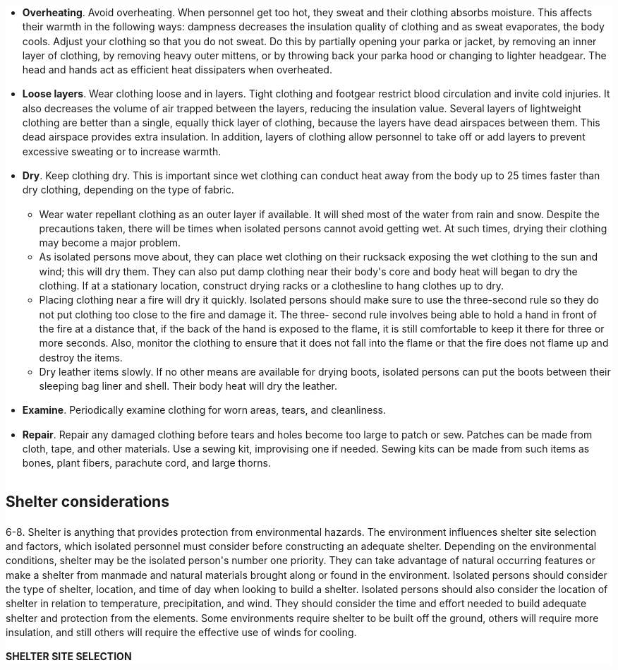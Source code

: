 - **Overheating**. Avoid overheating. When personnel get too hot, they sweat and their clothing absorbs moisture. This affects their warmth in the following ways: dampness decreases the insulation quality of clothing and as sweat evaporates, the body cools. Adjust your clothing so that you do not sweat. Do this by partially opening your parka or jacket, by removing an inner layer of clothing, by removing heavy outer mittens, or by throwing back your parka hood or changing to lighter headgear. The head and hands act as efficient heat dissipaters when overheated.

- **Loose layers**. Wear clothing loose and in layers. Tight clothing and footgear restrict blood circulation and invite cold injuries. It also decreases the volume of air trapped between the layers, reducing the insulation value. Several layers of lightweight clothing are better than a single, equally thick layer of clothing, because the layers have dead airspaces between them. This dead airspace provides extra insulation. In addition, layers of clothing allow personnel to take off or add layers to prevent excessive sweating or to increase warmth.

- **Dry**. Keep clothing dry. This is important since wet clothing can conduct heat away from the body up to 25 times faster than dry clothing, depending on the type of fabric.
	* Wear water repellant clothing as an outer layer if available. It will shed most of the water from rain and snow. Despite the precautions taken, there will be times when isolated persons cannot avoid getting wet. At such times, drying their clothing may become a major problem.
	* As isolated persons move about, they can place wet clothing on their rucksack exposing the wet clothing to the sun and wind; this will dry them. They can also put damp clothing near their body's core and body heat will began to dry the clothing. If at a stationary location, construct drying racks or a clothesline to hang clothes up to dry.
	* Placing clothing near a fire will dry it quickly. Isolated persons should make sure to use the three-second rule so they do not put clothing too close to the fire and damage it. The three- second rule involves being able to hold a hand in front of the fire at a distance that, if the back of the hand is exposed to the flame, it is still comfortable to keep it there for three or more seconds. Also, monitor the clothing to ensure that it does not fall into the flame or that the fire does not flame up and destroy the items.
	* Dry leather items slowly. If no other means are available for drying boots, isolated persons can put the boots between their sleeping bag liner and shell. Their body heat will dry the leather.

- **Examine**. Periodically examine clothing for worn areas, tears, and cleanliness.

- **Repair**. Repair any damaged clothing before tears and holes become too large to patch or sew. Patches can be made from cloth, tape, and other materials. Use a sewing kit, improvising one if needed. Sewing kits can be made from such items as bones, plant fibers, parachute cord, and large thorns.

## Shelter considerations

6-8. Shelter is anything that provides protection from environmental hazards. The environment influences shelter site selection and factors, which isolated personnel must consider before constructing an adequate shelter. Depending on the environmental conditions, shelter may be the isolated person's number one priority. They can take advantage of natural occurring features or make a shelter from manmade and natural materials brought along or found in the environment. Isolated persons should consider the type of shelter, location, and time of day when looking to build a shelter. Isolated persons should also consider the location of shelter in relation to temperature, precipitation, and wind. They should consider the time and effort needed to build adequate shelter and protection from the elements. Some environments require shelter to be built off the ground, others will require more insulation, and still others will require the effective use of winds for cooling.

**SHELTER SITE SELECTION**
